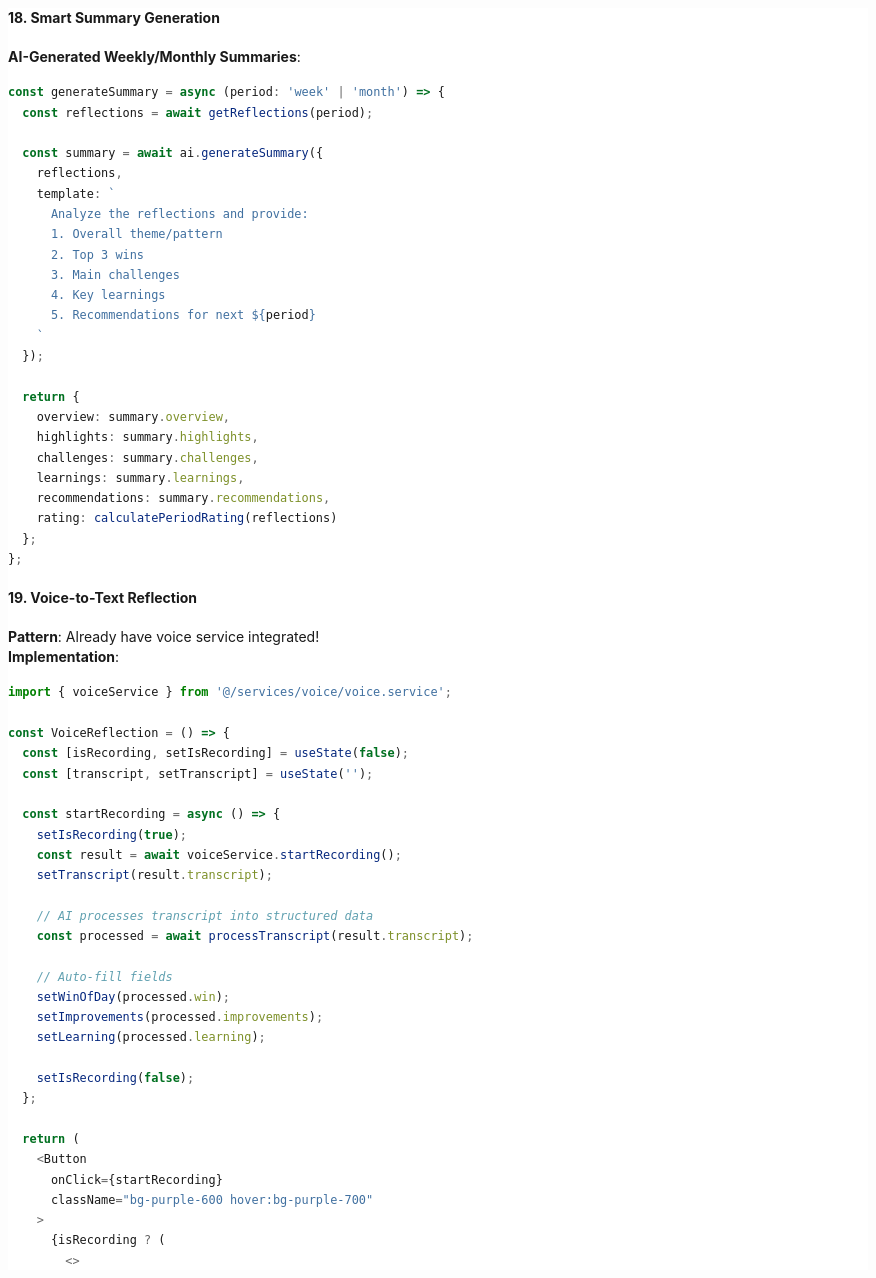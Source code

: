 ```typescript
```

#### 18. Smart Summary Generation
**AI-Generated Weekly/Monthly Summaries**:
```typescript
const generateSummary = async (period: 'week' | 'month') => {
  const reflections = await getReflections(period);
  
  const summary = await ai.generateSummary({
    reflections,
    template: `
      Analyze the reflections and provide:
      1. Overall theme/pattern
      2. Top 3 wins
      3. Main challenges
      4. Key learnings
      5. Recommendations for next ${period}
    `
  });
  
  return {
    overview: summary.overview,
    highlights: summary.highlights,
    challenges: summary.challenges,
    learnings: summary.learnings,
    recommendations: summary.recommendations,
    rating: calculatePeriodRating(reflections)
  };
};
```

#### 19. Voice-to-Text Reflection
**Pattern**: Already have voice service integrated!  
**Implementation**:
```typescript
import { voiceService } from '@/services/voice/voice.service';

const VoiceReflection = () => {
  const [isRecording, setIsRecording] = useState(false);
  const [transcript, setTranscript] = useState('');
  
  const startRecording = async () => {
    setIsRecording(true);
    const result = await voiceService.startRecording();
    setTranscript(result.transcript);
    
    // AI processes transcript into structured data
    const processed = await processTranscript(result.transcript);
    
    // Auto-fill fields
    setWinOfDay(processed.win);
    setImprovements(processed.improvements);
    setLearning(processed.learning);
    
    setIsRecording(false);
  };
  
  return (
    <Button
      onClick={startRecording}
      className="bg-purple-600 hover:bg-purple-700"
    >
      {isRecording ? (
        <>
```